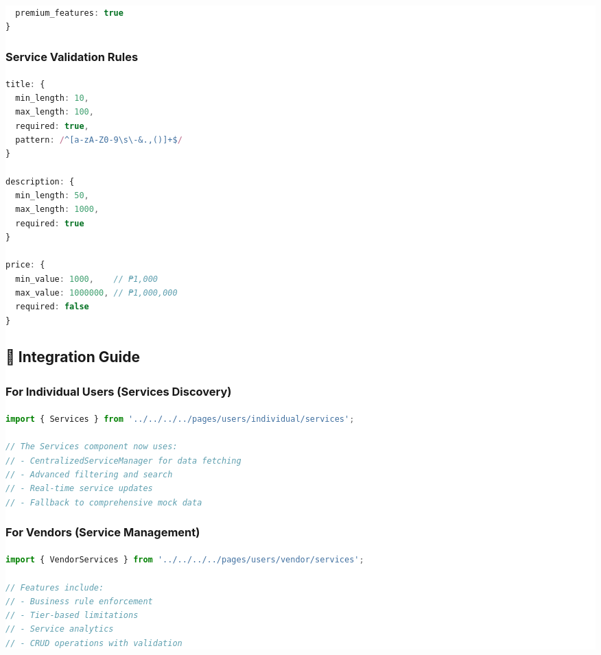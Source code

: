 ```typescript
  premium_features: true
}
```

### Service Validation Rules

```typescript
title: {
  min_length: 10,
  max_length: 100,
  required: true,
  pattern: /^[a-zA-Z0-9\s\-&.,()]+$/
}

description: {
  min_length: 50,
  max_length: 1000,
  required: true
}

price: {
  min_value: 1000,    // ₱1,000
  max_value: 1000000, // ₱1,000,000
  required: false
}
```

## 🔧 Integration Guide

### For Individual Users (Services Discovery)

```typescript
import { Services } from '../../../../pages/users/individual/services';

// The Services component now uses:
// - CentralizedServiceManager for data fetching
// - Advanced filtering and search
// - Real-time service updates
// - Fallback to comprehensive mock data
```

### For Vendors (Service Management)

```typescript
import { VendorServices } from '../../../../pages/users/vendor/services';

// Features include:
// - Business rule enforcement
// - Tier-based limitations
// - Service analytics
// - CRUD operations with validation
```
